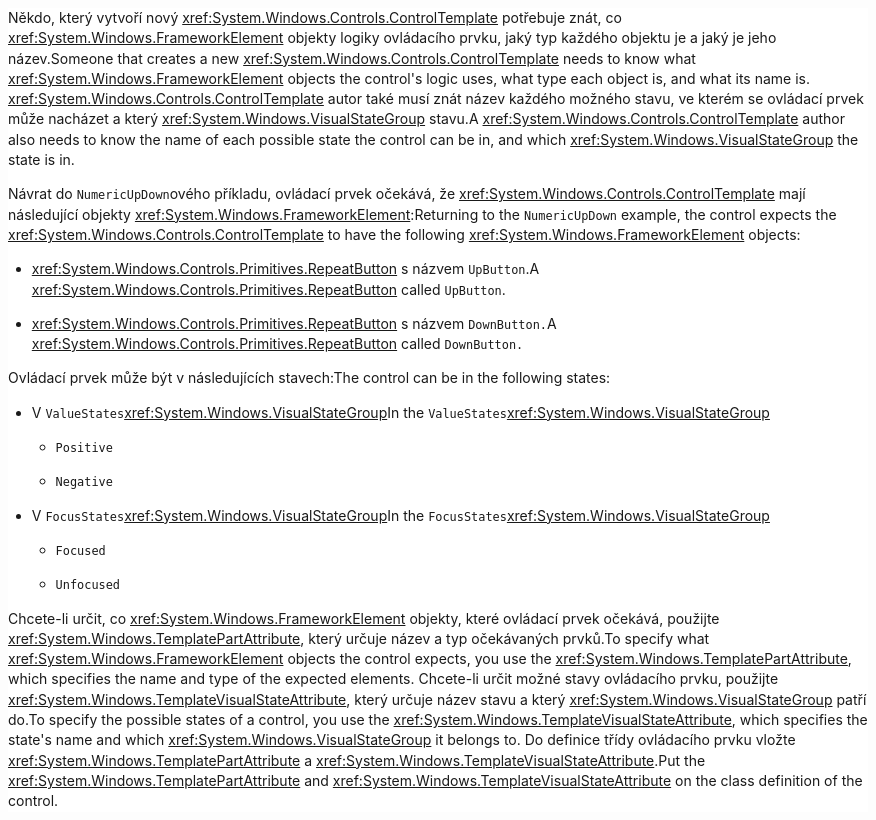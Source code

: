 <span data-ttu-id="9d25c-252">Někdo, který vytvoří nový <xref:System.Windows.Controls.ControlTemplate> potřebuje znát, co <xref:System.Windows.FrameworkElement> objekty logiky ovládacího prvku, jaký typ každého objektu je a jaký je jeho název.</span><span class="sxs-lookup"><span data-stu-id="9d25c-252">Someone that creates a new <xref:System.Windows.Controls.ControlTemplate> needs to know what <xref:System.Windows.FrameworkElement> objects the control's logic uses, what type each object is, and what its name is.</span></span> <span data-ttu-id="9d25c-253"><xref:System.Windows.Controls.ControlTemplate> autor také musí znát název každého možného stavu, ve kterém se ovládací prvek může nacházet a který <xref:System.Windows.VisualStateGroup> stavu.</span><span class="sxs-lookup"><span data-stu-id="9d25c-253">A <xref:System.Windows.Controls.ControlTemplate> author also needs to know the name of each possible state the control can be in, and which <xref:System.Windows.VisualStateGroup> the state is in.</span></span>

<span data-ttu-id="9d25c-254">Návrat do `NumericUpDown`ového příkladu, ovládací prvek očekává, že <xref:System.Windows.Controls.ControlTemplate> mají následující objekty <xref:System.Windows.FrameworkElement>:</span><span class="sxs-lookup"><span data-stu-id="9d25c-254">Returning to the `NumericUpDown` example, the control expects the <xref:System.Windows.Controls.ControlTemplate> to have the following <xref:System.Windows.FrameworkElement> objects:</span></span>

- <span data-ttu-id="9d25c-255"><xref:System.Windows.Controls.Primitives.RepeatButton> s názvem `UpButton`.</span><span class="sxs-lookup"><span data-stu-id="9d25c-255">A <xref:System.Windows.Controls.Primitives.RepeatButton> called `UpButton`.</span></span>

- <span data-ttu-id="9d25c-256"><xref:System.Windows.Controls.Primitives.RepeatButton> s názvem `DownButton.`</span><span class="sxs-lookup"><span data-stu-id="9d25c-256">A <xref:System.Windows.Controls.Primitives.RepeatButton> called `DownButton.`</span></span>

 <span data-ttu-id="9d25c-257">Ovládací prvek může být v následujících stavech:</span><span class="sxs-lookup"><span data-stu-id="9d25c-257">The control can be in the following states:</span></span>

- <span data-ttu-id="9d25c-258">V `ValueStates`<xref:System.Windows.VisualStateGroup></span><span class="sxs-lookup"><span data-stu-id="9d25c-258">In the `ValueStates`<xref:System.Windows.VisualStateGroup></span></span>

  - `Positive`

  - `Negative`

- <span data-ttu-id="9d25c-259">V `FocusStates`<xref:System.Windows.VisualStateGroup></span><span class="sxs-lookup"><span data-stu-id="9d25c-259">In the `FocusStates`<xref:System.Windows.VisualStateGroup></span></span>

  - `Focused`

  - `Unfocused`

<span data-ttu-id="9d25c-260">Chcete-li určit, co <xref:System.Windows.FrameworkElement> objekty, které ovládací prvek očekává, použijte <xref:System.Windows.TemplatePartAttribute>, který určuje název a typ očekávaných prvků.</span><span class="sxs-lookup"><span data-stu-id="9d25c-260">To specify what <xref:System.Windows.FrameworkElement> objects the control expects, you use the <xref:System.Windows.TemplatePartAttribute>, which specifies the name and type of the expected elements.</span></span>  <span data-ttu-id="9d25c-261">Chcete-li určit možné stavy ovládacího prvku, použijte <xref:System.Windows.TemplateVisualStateAttribute>, který určuje název stavu a který <xref:System.Windows.VisualStateGroup> patří do.</span><span class="sxs-lookup"><span data-stu-id="9d25c-261">To specify the possible states of a control, you use the <xref:System.Windows.TemplateVisualStateAttribute>, which specifies the state's name and which <xref:System.Windows.VisualStateGroup> it belongs to.</span></span>  <span data-ttu-id="9d25c-262">Do definice třídy ovládacího prvku vložte <xref:System.Windows.TemplatePartAttribute> a <xref:System.Windows.TemplateVisualStateAttribute>.</span><span class="sxs-lookup"><span data-stu-id="9d25c-262">Put the <xref:System.Windows.TemplatePartAttribute> and <xref:System.Windows.TemplateVisualStateAttribute> on the class definition of the control.</span></span>
